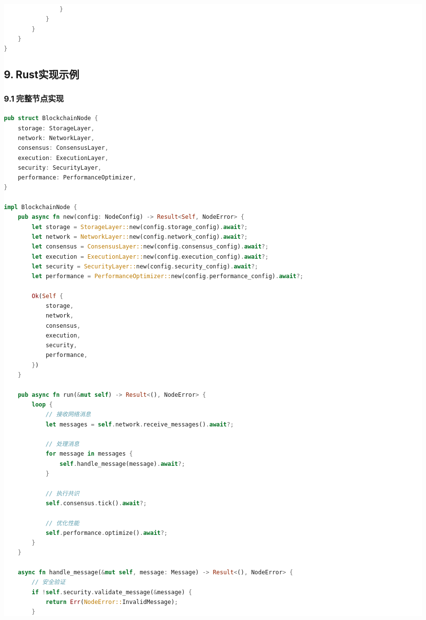 ```rust
                }
            }
        }
    }
}
```

## 9. Rust实现示例

### 9.1 完整节点实现

```rust
pub struct BlockchainNode {
    storage: StorageLayer,
    network: NetworkLayer,
    consensus: ConsensusLayer,
    execution: ExecutionLayer,
    security: SecurityLayer,
    performance: PerformanceOptimizer,
}

impl BlockchainNode {
    pub async fn new(config: NodeConfig) -> Result<Self, NodeError> {
        let storage = StorageLayer::new(config.storage_config).await?;
        let network = NetworkLayer::new(config.network_config).await?;
        let consensus = ConsensusLayer::new(config.consensus_config).await?;
        let execution = ExecutionLayer::new(config.execution_config).await?;
        let security = SecurityLayer::new(config.security_config).await?;
        let performance = PerformanceOptimizer::new(config.performance_config).await?;
        
        Ok(Self {
            storage,
            network,
            consensus,
            execution,
            security,
            performance,
        })
    }
    
    pub async fn run(&mut self) -> Result<(), NodeError> {
        loop {
            // 接收网络消息
            let messages = self.network.receive_messages().await?;
            
            // 处理消息
            for message in messages {
                self.handle_message(message).await?;
            }
            
            // 执行共识
            self.consensus.tick().await?;
            
            // 优化性能
            self.performance.optimize().await?;
        }
    }
    
    async fn handle_message(&mut self, message: Message) -> Result<(), NodeError> {
        // 安全验证
        if !self.security.validate_message(&message) {
            return Err(NodeError::InvalidMessage);
        }
```